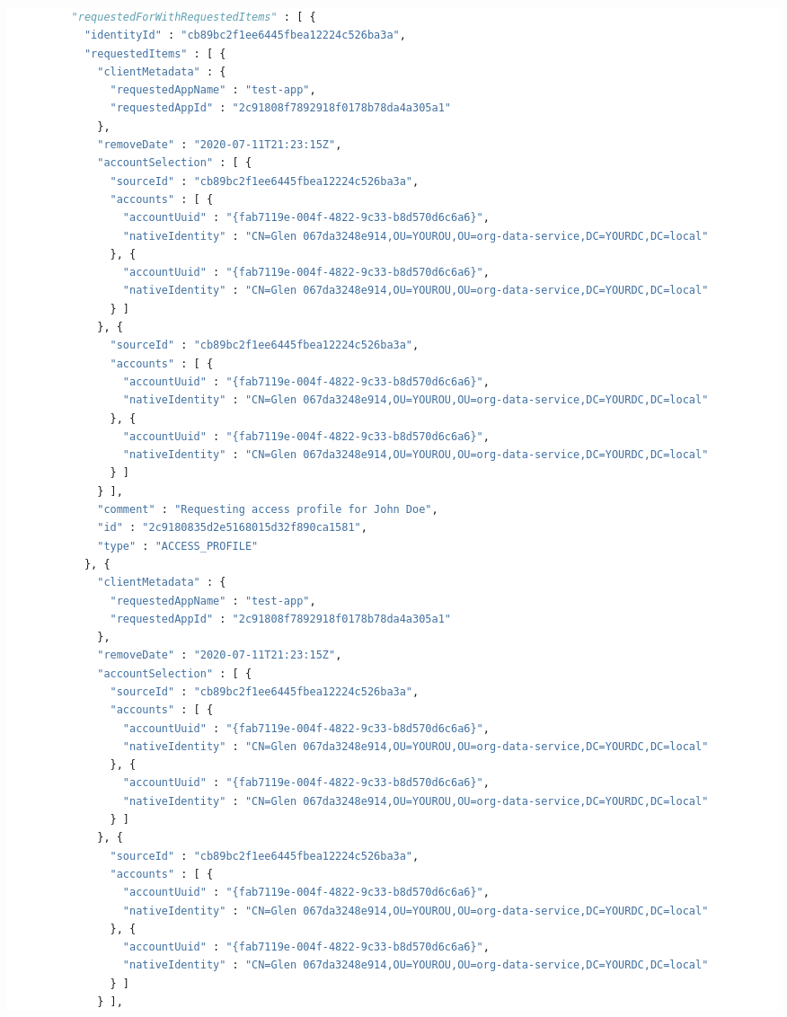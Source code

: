 ```python
          "requestedForWithRequestedItems" : [ {
            "identityId" : "cb89bc2f1ee6445fbea12224c526ba3a",
            "requestedItems" : [ {
              "clientMetadata" : {
                "requestedAppName" : "test-app",
                "requestedAppId" : "2c91808f7892918f0178b78da4a305a1"
              },
              "removeDate" : "2020-07-11T21:23:15Z",
              "accountSelection" : [ {
                "sourceId" : "cb89bc2f1ee6445fbea12224c526ba3a",
                "accounts" : [ {
                  "accountUuid" : "{fab7119e-004f-4822-9c33-b8d570d6c6a6}",
                  "nativeIdentity" : "CN=Glen 067da3248e914,OU=YOUROU,OU=org-data-service,DC=YOURDC,DC=local"
                }, {
                  "accountUuid" : "{fab7119e-004f-4822-9c33-b8d570d6c6a6}",
                  "nativeIdentity" : "CN=Glen 067da3248e914,OU=YOUROU,OU=org-data-service,DC=YOURDC,DC=local"
                } ]
              }, {
                "sourceId" : "cb89bc2f1ee6445fbea12224c526ba3a",
                "accounts" : [ {
                  "accountUuid" : "{fab7119e-004f-4822-9c33-b8d570d6c6a6}",
                  "nativeIdentity" : "CN=Glen 067da3248e914,OU=YOUROU,OU=org-data-service,DC=YOURDC,DC=local"
                }, {
                  "accountUuid" : "{fab7119e-004f-4822-9c33-b8d570d6c6a6}",
                  "nativeIdentity" : "CN=Glen 067da3248e914,OU=YOUROU,OU=org-data-service,DC=YOURDC,DC=local"
                } ]
              } ],
              "comment" : "Requesting access profile for John Doe",
              "id" : "2c9180835d2e5168015d32f890ca1581",
              "type" : "ACCESS_PROFILE"
            }, {
              "clientMetadata" : {
                "requestedAppName" : "test-app",
                "requestedAppId" : "2c91808f7892918f0178b78da4a305a1"
              },
              "removeDate" : "2020-07-11T21:23:15Z",
              "accountSelection" : [ {
                "sourceId" : "cb89bc2f1ee6445fbea12224c526ba3a",
                "accounts" : [ {
                  "accountUuid" : "{fab7119e-004f-4822-9c33-b8d570d6c6a6}",
                  "nativeIdentity" : "CN=Glen 067da3248e914,OU=YOUROU,OU=org-data-service,DC=YOURDC,DC=local"
                }, {
                  "accountUuid" : "{fab7119e-004f-4822-9c33-b8d570d6c6a6}",
                  "nativeIdentity" : "CN=Glen 067da3248e914,OU=YOUROU,OU=org-data-service,DC=YOURDC,DC=local"
                } ]
              }, {
                "sourceId" : "cb89bc2f1ee6445fbea12224c526ba3a",
                "accounts" : [ {
                  "accountUuid" : "{fab7119e-004f-4822-9c33-b8d570d6c6a6}",
                  "nativeIdentity" : "CN=Glen 067da3248e914,OU=YOUROU,OU=org-data-service,DC=YOURDC,DC=local"
                }, {
                  "accountUuid" : "{fab7119e-004f-4822-9c33-b8d570d6c6a6}",
                  "nativeIdentity" : "CN=Glen 067da3248e914,OU=YOUROU,OU=org-data-service,DC=YOURDC,DC=local"
                } ]
              } ],
```
